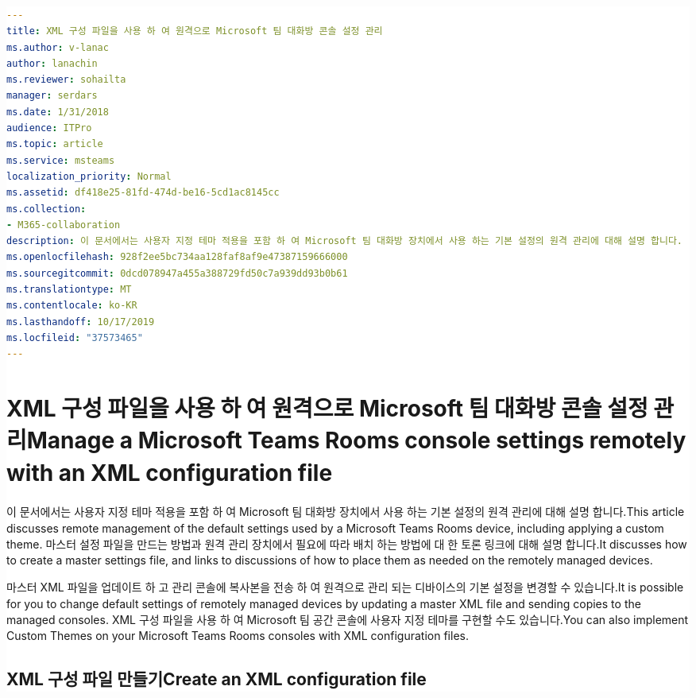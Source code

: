 ```yaml
---
title: XML 구성 파일을 사용 하 여 원격으로 Microsoft 팀 대화방 콘솔 설정 관리
ms.author: v-lanac
author: lanachin
ms.reviewer: sohailta
manager: serdars
ms.date: 1/31/2018
audience: ITPro
ms.topic: article
ms.service: msteams
localization_priority: Normal
ms.assetid: df418e25-81fd-474d-be16-5cd1ac8145cc
ms.collection:
- M365-collaboration
description: 이 문서에서는 사용자 지정 테마 적용을 포함 하 여 Microsoft 팀 대화방 장치에서 사용 하는 기본 설정의 원격 관리에 대해 설명 합니다.
ms.openlocfilehash: 928f2ee5bc734aa128faf8af9e47387159666000
ms.sourcegitcommit: 0dcd078947a455a388729fd50c7a939dd93b0b61
ms.translationtype: MT
ms.contentlocale: ko-KR
ms.lasthandoff: 10/17/2019
ms.locfileid: "37573465"
---
```

# <a name="manage-a-microsoft-teams-rooms-console-settings-remotely-with-an-xml-configuration-file"></a><span data-ttu-id="8a8dd-103">XML 구성 파일을 사용 하 여 원격으로 Microsoft 팀 대화방 콘솔 설정 관리</span><span class="sxs-lookup"><span data-stu-id="8a8dd-103">Manage a Microsoft Teams Rooms console settings remotely with an XML configuration file</span></span>

<span data-ttu-id="8a8dd-104">이 문서에서는 사용자 지정 테마 적용을 포함 하 여 Microsoft 팀 대화방 장치에서 사용 하는 기본 설정의 원격 관리에 대해 설명 합니다.</span><span class="sxs-lookup"><span data-stu-id="8a8dd-104">This article discusses remote management of the default settings used by a Microsoft Teams Rooms device, including applying a custom theme.</span></span> <span data-ttu-id="8a8dd-105">마스터 설정 파일을 만드는 방법과 원격 관리 장치에서 필요에 따라 배치 하는 방법에 대 한 토론 링크에 대해 설명 합니다.</span><span class="sxs-lookup"><span data-stu-id="8a8dd-105">It discusses how to create a master settings file, and links to discussions of how to place them as needed on the remotely managed devices.</span></span>
  
<span data-ttu-id="8a8dd-106">마스터 XML 파일을 업데이트 하 고 관리 콘솔에 복사본을 전송 하 여 원격으로 관리 되는 디바이스의 기본 설정을 변경할 수 있습니다.</span><span class="sxs-lookup"><span data-stu-id="8a8dd-106">It is possible for you to change default settings of remotely managed devices by updating a master XML file and sending copies to the managed consoles.</span></span> <span data-ttu-id="8a8dd-107">XML 구성 파일을 사용 하 여 Microsoft 팀 공간 콘솔에 사용자 지정 테마를 구현할 수도 있습니다.</span><span class="sxs-lookup"><span data-stu-id="8a8dd-107">You can also implement Custom Themes on your Microsoft Teams Rooms consoles with XML configuration files.</span></span>
  
## <a name="create-an-xml-configuration-file"></a><span data-ttu-id="8a8dd-108">XML 구성 파일 만들기</span><span class="sxs-lookup"><span data-stu-id="8a8dd-108">Create an XML configuration file</span></span>
